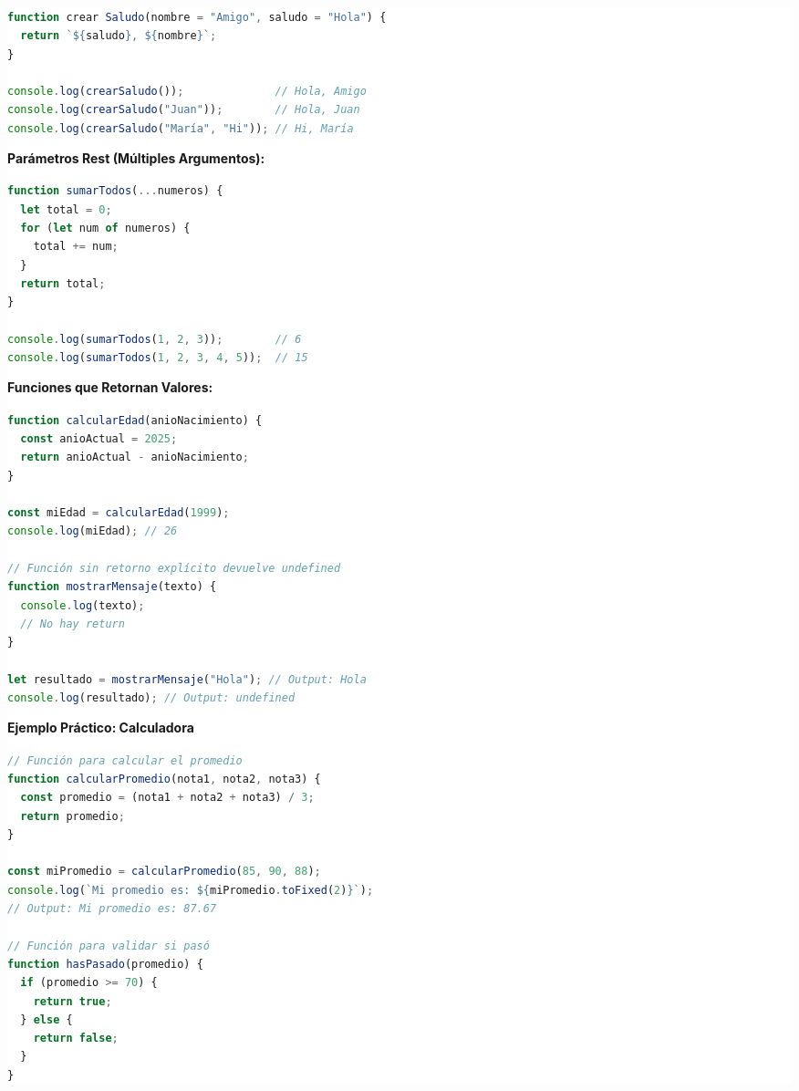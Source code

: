 ```javascript
function crear Saludo(nombre = "Amigo", saludo = "Hola") {
  return `${saludo}, ${nombre}`;
}

console.log(crearSaludo());              // Hola, Amigo
console.log(crearSaludo("Juan"));        // Hola, Juan
console.log(crearSaludo("María", "Hi")); // Hi, María
```

**Parámetros Rest (Múltiples Argumentos):**

```javascript
function sumarTodos(...numeros) {
  let total = 0;
  for (let num of numeros) {
    total += num;
  }
  return total;
}

console.log(sumarTodos(1, 2, 3));        // 6
console.log(sumarTodos(1, 2, 3, 4, 5));  // 15
```

**Funciones que Retornan Valores:**

```javascript
function calcularEdad(anioNacimiento) {
  const anioActual = 2025;
  return anioActual - anioNacimiento;
}

const miEdad = calcularEdad(1999);
console.log(miEdad); // 26

// Función sin retorno explícito devuelve undefined
function mostrarMensaje(texto) {
  console.log(texto);
  // No hay return
}

let resultado = mostrarMensaje("Hola"); // Output: Hola
console.log(resultado); // Output: undefined
```

**Ejemplo Práctico: Calculadora**

```javascript
// Función para calcular el promedio
function calcularPromedio(nota1, nota2, nota3) {
  const promedio = (nota1 + nota2 + nota3) / 3;
  return promedio;
}

const miPromedio = calcularPromedio(85, 90, 88);
console.log(`Mi promedio es: ${miPromedio.toFixed(2)}`);
// Output: Mi promedio es: 87.67

// Función para validar si pasó
function hasPasado(promedio) {
  if (promedio >= 70) {
    return true;
  } else {
    return false;
  }
}

```